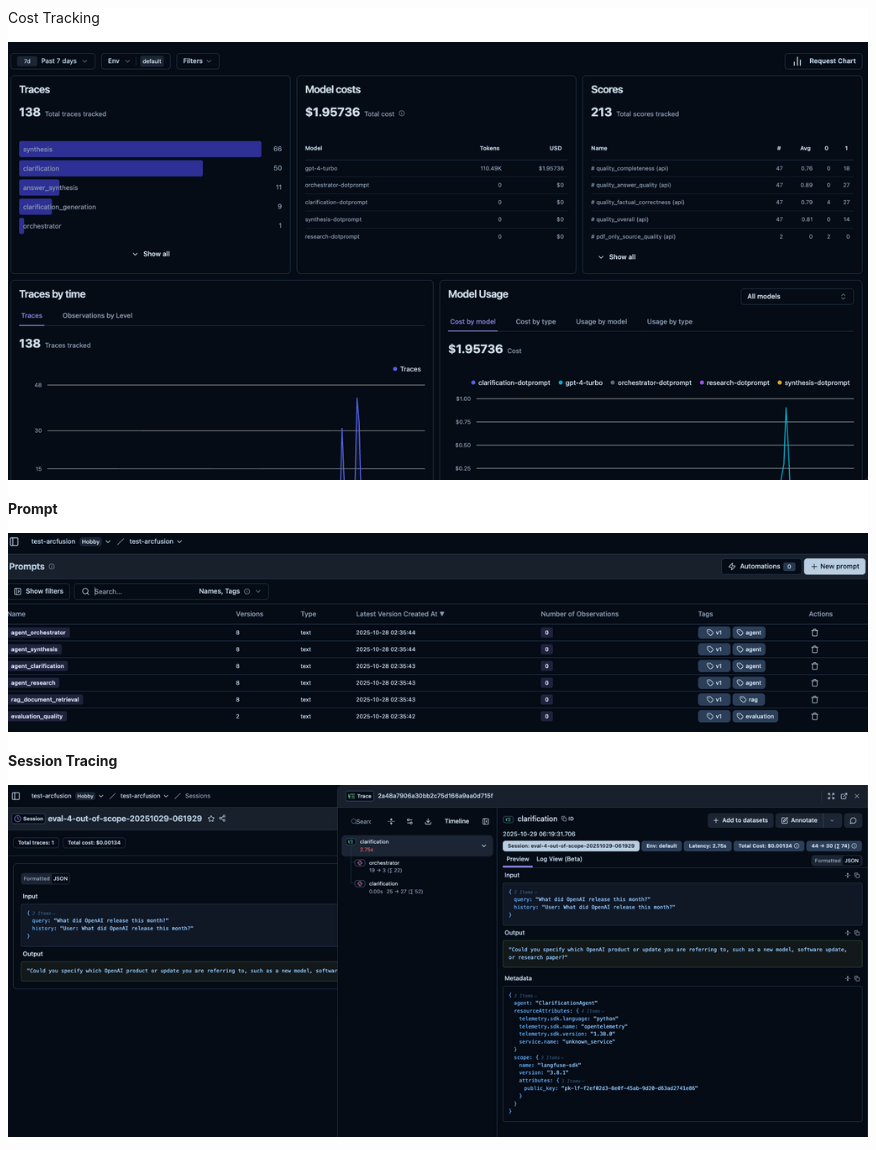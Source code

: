 Cost Tracking

![](assets/20251029_051403_tracing.png)

**Prompt**

![](assets/20251029_051547_prompt.png)

**Session Tracing**

![](assets/20251029_051718_session_tracing.png)
